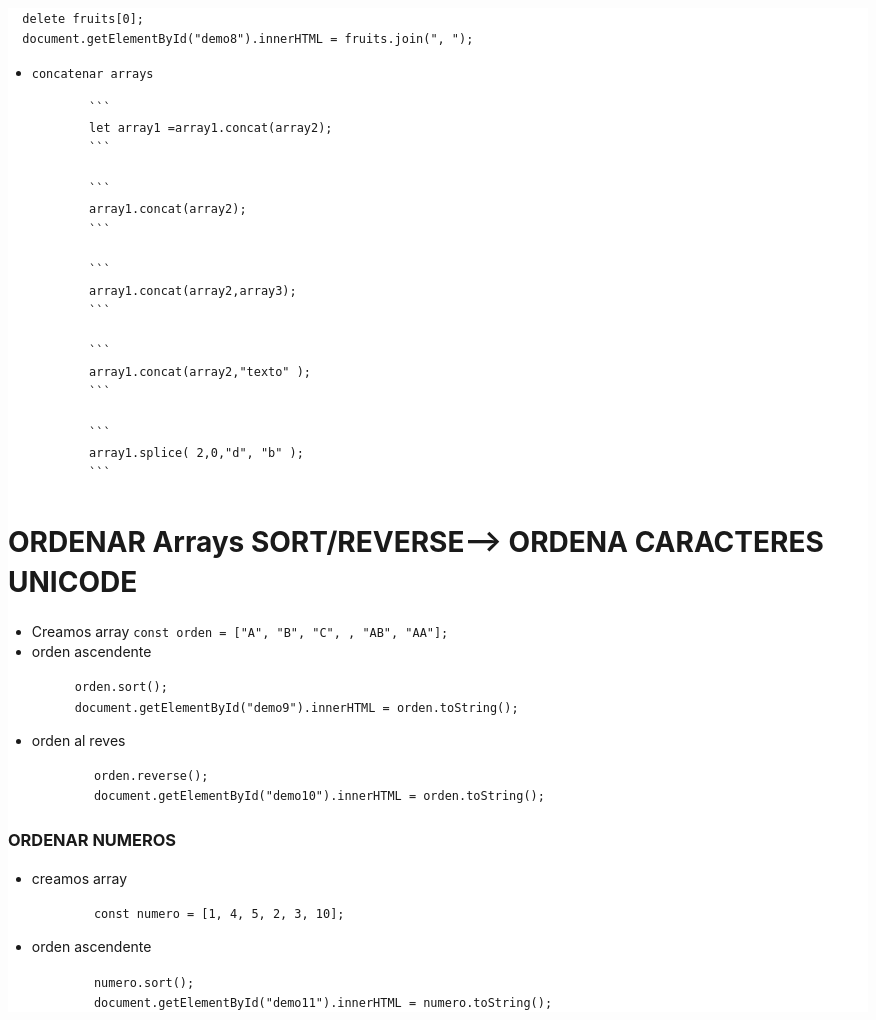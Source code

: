 ```
  delete fruits[0];
  document.getElementById("demo8").innerHTML = fruits.join(", ");

```

- `concatenar arrays `

              ```
              let array1 =array1.concat(array2);
              ```

              ```
              array1.concat(array2);
              ```

              ```
              array1.concat(array2,array3);
              ```

              ```
              array1.concat(array2,"texto" );
              ```

              ```
              array1.splice( 2,0,"d", "b" );
              ```

# ORDENAR Arrays SORT/REVERSE--> ORDENA CARACTERES UNICODE

- Creamos array
  `const orden = ["A", "B", "C", , "AB", "AA"];`
- orden ascendente
  ```
  		orden.sort();
  		document.getElementById("demo9").innerHTML = orden.toString();
  ```
- orden al reves

```
			orden.reverse();
			document.getElementById("demo10").innerHTML = orden.toString();
```

### ORDENAR NUMEROS

- creamos array

```
			const numero = [1, 4, 5, 2, 3, 10];
```

- orden ascendente

```
			numero.sort();
			document.getElementById("demo11").innerHTML = numero.toString();
```
